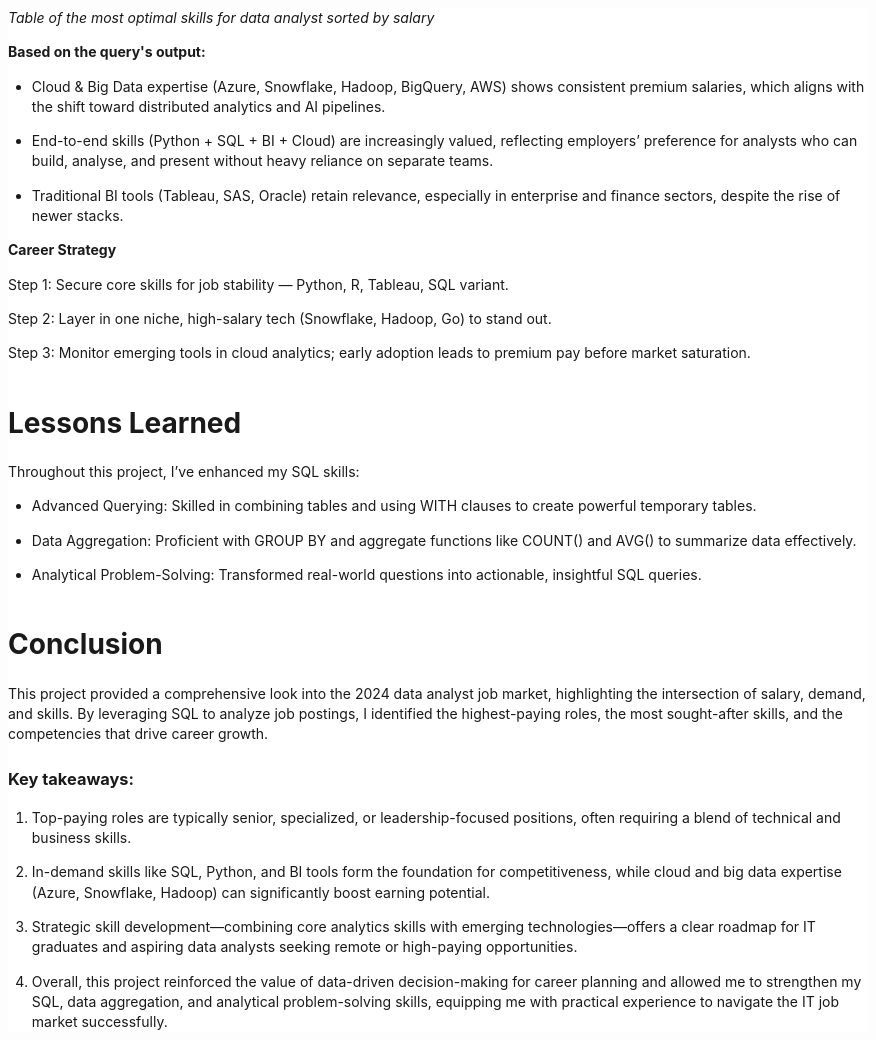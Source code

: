 *Table of the most optimal skills for data analyst sorted by salary*

**Based on the query's output:**
- Cloud & Big Data expertise (Azure, Snowflake, Hadoop, BigQuery, AWS) shows consistent premium salaries, 
which aligns with the shift toward distributed analytics and AI pipelines.

- End-to-end skills (Python + SQL + BI + Cloud) are increasingly valued, reflecting employers’ preference 
for analysts who can build, analyse, and present without heavy reliance on separate teams.

- Traditional BI tools (Tableau, SAS, Oracle) retain relevance, especially in enterprise and finance sectors, 
despite the rise of newer stacks.

**Career Strategy**

Step 1: Secure core skills for job stability — Python, R, Tableau, SQL variant.

Step 2: Layer in one niche, high-salary tech (Snowflake, Hadoop, Go) to stand out.

Step 3: Monitor emerging tools in cloud analytics; early adoption leads to premium pay before market saturation.

# Lessons Learned
Throughout this project, I’ve enhanced my SQL skills:

- Advanced Querying: Skilled in combining tables and using WITH clauses to create powerful temporary tables.

- Data Aggregation: Proficient with GROUP BY and aggregate functions like COUNT() and AVG() to summarize data effectively.

- Analytical Problem-Solving: Transformed real-world questions into actionable, insightful SQL queries.

# Conclusion
This project provided a comprehensive look into the 2024 data analyst job market, highlighting the intersection of salary, demand, and skills. By leveraging SQL to analyze job postings, I identified the highest-paying roles, the most sought-after skills, and the competencies that drive career growth.

### Key takeaways:

1. Top-paying roles are typically senior, specialized, or leadership-focused positions, often requiring a blend of technical and business skills.

2. In-demand skills like SQL, Python, and BI tools form the foundation for competitiveness, while cloud and big data expertise (Azure, Snowflake, Hadoop) can significantly boost earning potential.

3. Strategic skill development—combining core analytics skills with emerging technologies—offers a clear roadmap for IT graduates and aspiring data analysts seeking remote or high-paying opportunities.

4. Overall, this project reinforced the value of data-driven decision-making for career planning and allowed me to strengthen my SQL, data aggregation, and analytical problem-solving skills, equipping me with practical experience to navigate the IT job market successfully.
